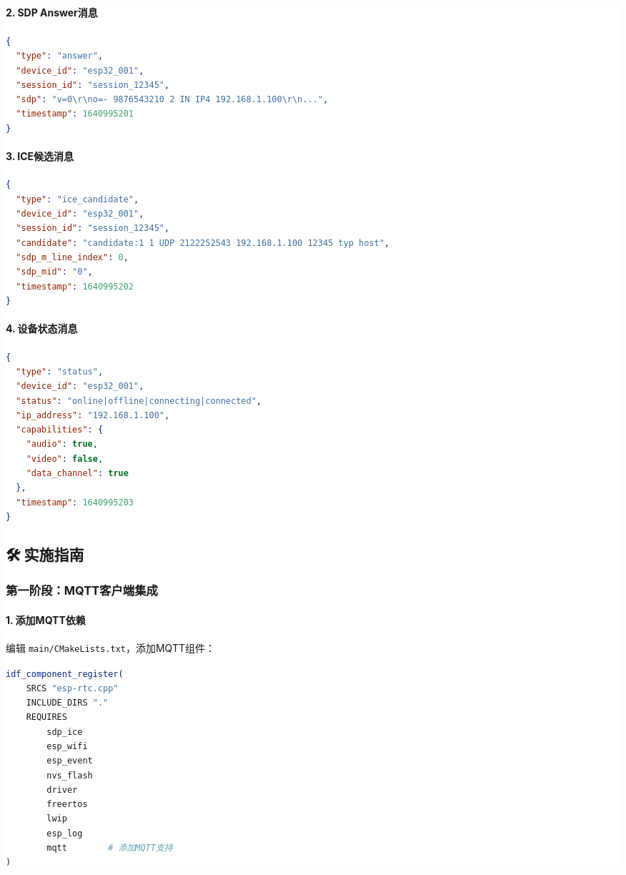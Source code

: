 #### 2. SDP Answer消息
```json
{
  "type": "answer",
  "device_id": "esp32_001", 
  "session_id": "session_12345",
  "sdp": "v=0\r\no=- 9876543210 2 IN IP4 192.168.1.100\r\n...",
  "timestamp": 1640995201
}
```

#### 3. ICE候选消息
```json
{
  "type": "ice_candidate",
  "device_id": "esp32_001",
  "session_id": "session_12345", 
  "candidate": "candidate:1 1 UDP 2122252543 192.168.1.100 12345 typ host",
  "sdp_m_line_index": 0,
  "sdp_mid": "0",
  "timestamp": 1640995202
}
```

#### 4. 设备状态消息
```json
{
  "type": "status",
  "device_id": "esp32_001",
  "status": "online|offline|connecting|connected",
  "ip_address": "192.168.1.100",
  "capabilities": {
    "audio": true,
    "video": false, 
    "data_channel": true
  },
  "timestamp": 1640995203
}
```

## 🛠️ 实施指南

### 第一阶段：MQTT客户端集成

#### 1. 添加MQTT依赖

编辑 `main/CMakeLists.txt`，添加MQTT组件：

```cmake
idf_component_register(
    SRCS "esp-rtc.cpp"
    INCLUDE_DIRS "."
    REQUIRES
        sdp_ice
        esp_wifi
        esp_event
        nvs_flash
        driver
        freertos
        lwip
        esp_log
        mqtt        # 添加MQTT支持
)
```
